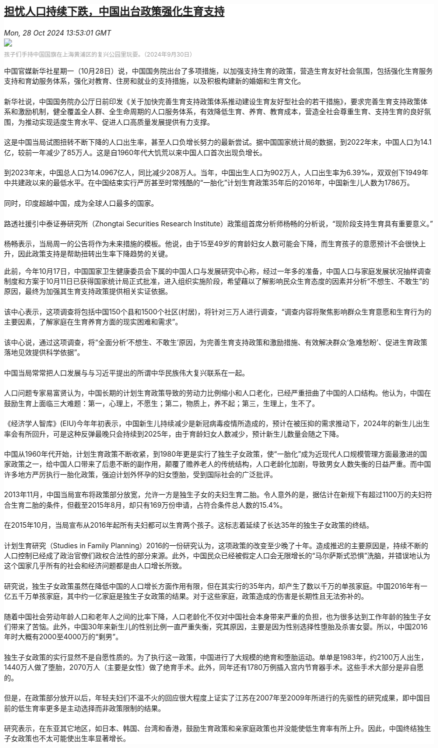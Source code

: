 
[担忧人口持续下跌，中国出台政策强化生育支持](https://www.voachinese.com/a/china-announces-measures-to-boost-births-20241028/7841634.html)
------

<div><i>Mon, 28 Oct 2024 13:53:01 GMT</i></div><img src="https://images.weserv.nl?url=gdb.voanews.com/d2e92ec4-f409-4686-b3cb-387935ebf394_cx0_cy10_cw0_r1_s_w900.jpg" width="100%"><div><small style="color: #999;">孩子们手持中国国旗在上海黄浦区的复兴公园里玩耍。（2024年9月30日）</small></div><p>中国官媒新华社星期一（10月28日）说，中国国务院出台了多项措施，以加强支持生育的政策，营造生育友好社会氛围，包括强化生育服务支持和育幼服务体系，强化对教育、住房和就业的支持措施，以及积极构建新的婚姻和生育文化。<br /><br />新华社说，中国国务院办公厅日前印发《关于加快完善生育支持政策体系推动建设生育友好型社会的若干措施》，要求完善生育支持政策体系和激励机制，健全覆盖全人群、全生命周期的人口服务体系，有效降低生育、养育、教育成本，营造全社会尊重生育、支持生育的良好氛围，为推动实现适度生育水平、促进人口高质量发展提供有力支撑。<br /><br />这是中国当局试图扭转不断下降的人口出生率，甚至人口负增长努力的最新尝试。据中国国家统计局的数据，到2022年末，中国人口为14.1亿，较前一年减少了85万人。这是自1960年代大饥荒以来中国人口首次出现负增长。<br /><br />到2023年末，中国总人口为14.0967亿人，同比减少208万人。当年，中国出生人口为902万人，人口出生率为6.39‰，双双创下1949年中共建政以来的最低水平。在中国结束实行严厉甚至时常残酷的“一胎化”计划生育政策35年后的2016年，中国新生儿人数为1786万。<br /><br />同时，印度超越中国，成为全球人口最多的国家。<br /><br />路透社援引中泰证券研究所（Zhongtai Securities Research Institute）政策组首席分析师杨畅的分析说，“现阶段支持生育具有重要意义。”<br /><br />杨畅表示，当局周一的公告将作为未来措施的模板。他说，由于15至49岁的育龄妇女人数可能会下降，而生育孩子的意愿预计不会很快上升，因此政策支持是帮助扭转出生率下降趋势的关键。</p><a href="/a/7827141.html"></a><p>此前，今年10月17日，中国国家卫生健康委员会下属的中国人口与发展研究中心称，经过一年多的准备，中国人口与家庭发展状况抽样调查制度和方案于10月11日已获得国家统计局正式批准，进入组织实施阶段，希望藉以了解影响民众生育态度的因素并分析“不想生、不敢生”的原因，最终为加强其生育支持政策提供相关实证依据。<br /><br />该中心表示，这项调查将包括中国150个县和1500个社区(村居)，将针对三万人进行调查，“调查内容将聚焦影响群众生育意愿和生育行为的主要因素，了解家庭在生育养育方面的现实困难和需求”。<br /><br />该中心说，通过这项调查，将“全面分析‘不想生、不敢生’原因，为完善生育支持政策和激励措施、有效解决群众‘急难愁盼’、促进生育政策落地见效提供科学依据”。<br /><br />中国当局常常把人口发展与与习近平提出的所谓中华民族伟大复兴联系在一起。<br /><br />人口问题专家易富贤认为，中国长期的计划生育政策导致的劳动力比例缩小和人口老化，已经严重扭曲了中国的人口结构。他认为，中国在鼓励生育上面临三大难题：第一，心理上，不愿生；第二，物质上，养不起；第三，生理上，生不了。<br /><br />《经济学人智库》(EIU)今年年初表示，中国新生儿持续减少是新冠病毒疫情所造成的，预计在被压抑的需求推动下，2024年的新生儿出生率会有所回升，可是这种反弹最晚只会持续到2025年，由于育龄妇女人数减少，预计新生儿数量会随之下降。<br /><br />中国从1960年代开始，计划生育政策不断收紧，到1980年更是实行了独生子女政策，使“一胎化”成为近现代人口规模管理方面最激进的国家政策之一，给中国人口带来了后患不断的副作用，颠覆了赡养老人的传统结构，人口老龄化加剧，导致男女人数失衡的日益严重。而中国许多地方严厉执行一胎化政策，强迫计划外怀孕的妇女堕胎，受到国际社会的广泛批评。<br /><br />2013年11月，中国当局宣布将政策部分放宽，允许一方是独生子女的夫妇生育二胎。令人意外的是，据估计在新规下有超过1100万的夫妇符合生育二胎的条件，但截至2015年8月，却只有169万份申请，占符合条件总人数的15.4%。<br /><br />在2015年10月，当局宣布从2016年起所有夫妇都可以生育两个孩子。这标志着延续了长达35年的独生子女政策的终结。<br /><br />计划生育研究（Studies in Family Planning）2016的一份研究认为，这项政策的改变至少晚了十年。造成推迟的主要原因是，持续不断的人口控制已经成了政治官僚们政权合法性的部分来源。此外，中国民众已经被假定人口会无限增长的“马尔萨斯式恐惧”洗脑，并错误地认为这个国家几乎所有的社会和经济问题都是由人口增长所致。<br /><br />研究说，独生子女政策虽然在降低中国的人口增长方面作用有限，但在其实行的35年内，却产生了数以千万的单孩家庭。中国2016年有一亿五千万单孩家庭，其中约一亿家庭是独生子女政策的结果。对于这些家庭，政策造成的伤害是长期性且无法弥补的。<br /><br />随着中国社会劳动年龄人口和老年人之间的比率下降，人口老龄化不仅对中国社会本身带来严重的负担，也为很多达到工作年龄的独生子女们带来了苦恼。此外，中国30年来新生儿的性别比例一直严重失衡，究其原因，主要是因为性别选择性堕胎及杀害女婴。所以，中国2016年时大概有2000至4000万的“剩男”。<br /><br />独生子女政策的实行显然不是自愿性质的。为了执行这一政策，中国进行了大规模的绝育和堕胎运动。单单是1983年，约2100万人出生，1440万人做了堕胎，2070万人（主要是女性）做了绝育手术。此外，同年还有1780万例插入宫内节育器手术。这些手术大部分是非自愿的。<br /><br />但是，在政策部分放开以后，年轻夫妇们不温不火的回应很大程度上证实了江苏在2007年至2009年所进行的先驱性的研究成果，即中国目前的低生育率更多是主动选择而非政策限制的结果。<br /><br />研究表示，在东亚其它地区，如日本、韩国、台湾和香港，鼓励生育政策和亲家庭政策也并没能使低生育率有所上升。因此，中国终结独生子女政策也不太可能使出生率显著增长。</p>
